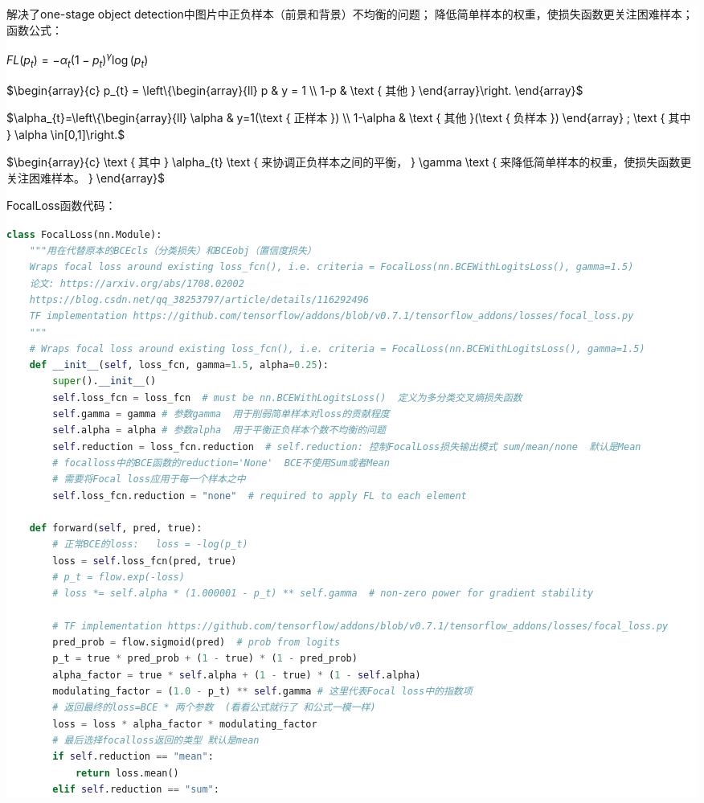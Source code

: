 解决了one-stage object detection中图片中正负样本（前景和背景）不均衡的问题；
降低简单样本的权重，使损失函数更关注困难样本；
函数公式：

$F L\left(p_{t}\right)=-\alpha_{t}\left(1-p_{t}\right)^{\gamma} \log \left(p_{t}\right)$

$\begin{array}{c}
p_{t} = \left\{\begin{array}{ll}
p & y = 1 \\
1-p & \text { 其他 }
\end{array}\right.
\end{array}$

$\alpha_{t}=\left\{\begin{array}{ll}
\alpha & y=1(\text { 正样本 }) \\
1-\alpha & \text { 其他 }(\text { 负样本 })
\end{array} ; \text { 其中 } \alpha \in[0,1]\right.$

$\begin{array}{c}
\text { 其中 } \alpha_{t} \text { 来协调正负样本之间的平衡， } \gamma \text { 来降低简单样本的权重，使损失函数更关注困难样本。 }
\end{array}$

FocalLoss函数代码：


```python
class FocalLoss(nn.Module):
    """用在代替原本的BCEcls（分类损失）和BCEobj（置信度损失）
    Wraps focal loss around existing loss_fcn(), i.e. criteria = FocalLoss(nn.BCEWithLogitsLoss(), gamma=1.5)
    论文: https://arxiv.org/abs/1708.02002
    https://blog.csdn.net/qq_38253797/article/details/116292496
    TF implementation https://github.com/tensorflow/addons/blob/v0.7.1/tensorflow_addons/losses/focal_loss.py
    """
    # Wraps focal loss around existing loss_fcn(), i.e. criteria = FocalLoss(nn.BCEWithLogitsLoss(), gamma=1.5)
    def __init__(self, loss_fcn, gamma=1.5, alpha=0.25):
        super().__init__()
        self.loss_fcn = loss_fcn  # must be nn.BCEWithLogitsLoss()  定义为多分类交叉熵损失函数
        self.gamma = gamma # 参数gamma  用于削弱简单样本对loss的贡献程度
        self.alpha = alpha # 参数alpha  用于平衡正负样本个数不均衡的问题
        self.reduction = loss_fcn.reduction  # self.reduction: 控制FocalLoss损失输出模式 sum/mean/none  默认是Mean
        # focalloss中的BCE函数的reduction='None'  BCE不使用Sum或者Mean 
        # 需要将Focal loss应用于每一个样本之中
        self.loss_fcn.reduction = "none"  # required to apply FL to each element

    def forward(self, pred, true):
        # 正常BCE的loss:   loss = -log(p_t)
        loss = self.loss_fcn(pred, true) 
        # p_t = flow.exp(-loss)
        # loss *= self.alpha * (1.000001 - p_t) ** self.gamma  # non-zero power for gradient stability

        # TF implementation https://github.com/tensorflow/addons/blob/v0.7.1/tensorflow_addons/losses/focal_loss.py
        pred_prob = flow.sigmoid(pred)  # prob from logits
        p_t = true * pred_prob + (1 - true) * (1 - pred_prob)
        alpha_factor = true * self.alpha + (1 - true) * (1 - self.alpha)
        modulating_factor = (1.0 - p_t) ** self.gamma # 这里代表Focal loss中的指数项
        # 返回最终的loss=BCE * 两个参数  (看看公式就行了 和公式一模一样)
        loss = loss * alpha_factor * modulating_factor
        # 最后选择focalloss返回的类型 默认是mean
        if self.reduction == "mean":
            return loss.mean()
        elif self.reduction == "sum":
```